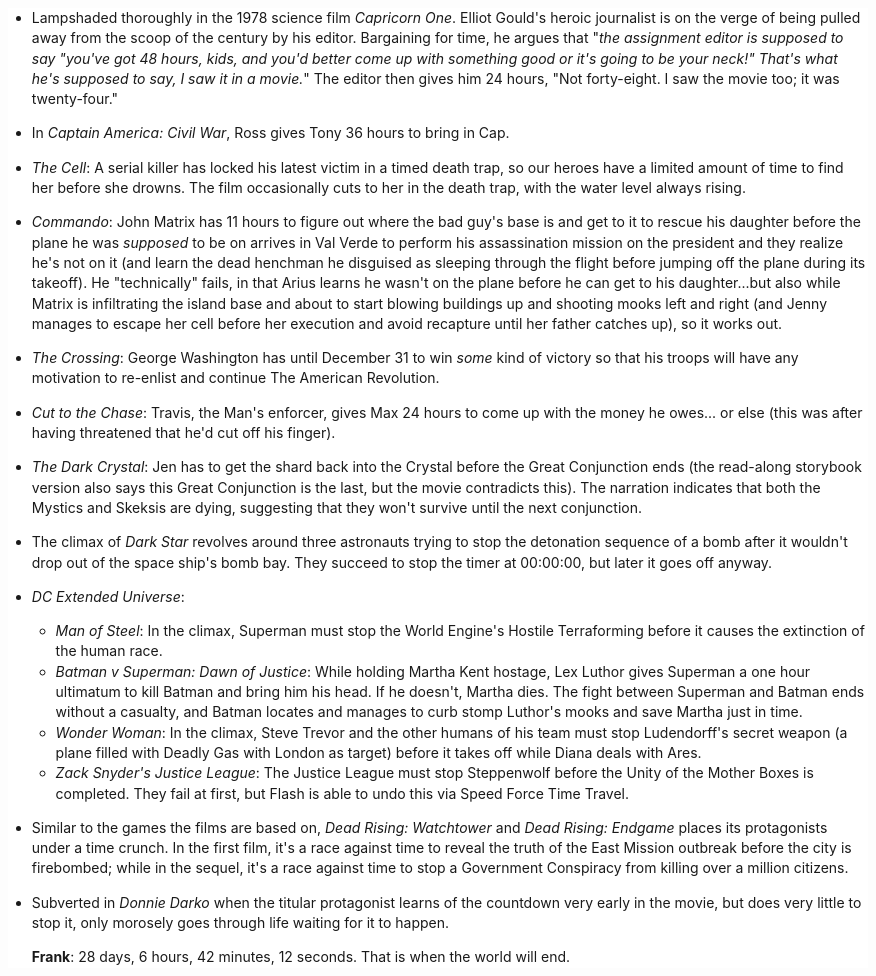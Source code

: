 -   Lampshaded thoroughly in the 1978 science film _Capricorn One_. Elliot Gould's heroic journalist is on the verge of being pulled away from the scoop of the century by his editor. Bargaining for time, he argues that "_the assignment editor is supposed to say "you've got 48 hours, kids, and you'd better come up with something good or it's going to be your neck!" That's what he's supposed to say, I saw it in a movie._" The editor then gives him 24 hours, "Not forty-eight. I saw the movie too; it was twenty-four."
-   In _Captain America: Civil War_, Ross gives Tony 36 hours to bring in Cap.
-   _The Cell_: A serial killer has locked his latest victim in a timed death trap, so our heroes have a limited amount of time to find her before she drowns. The film occasionally cuts to her in the death trap, with the water level always rising.
-   _Commando_: John Matrix has 11 hours to figure out where the bad guy's base is and get to it to rescue his daughter before the plane he was _supposed_ to be on arrives in Val Verde to perform his assassination mission on the president and they realize he's not on it (and learn the dead henchman he disguised as sleeping through the flight before jumping off the plane during its takeoff). He "technically" fails, in that Arius learns he wasn't on the plane before he can get to his daughter...but also while Matrix is infiltrating the island base and about to start blowing buildings up and shooting mooks left and right (and Jenny manages to escape her cell before her execution and avoid recapture until her father catches up), so it works out.
-   _The Crossing_: George Washington has until December 31 to win _some_ kind of victory so that his troops will have any motivation to re-enlist and continue The American Revolution.
-   _Cut to the Chase_: Travis, the Man's enforcer, gives Max 24 hours to come up with the money he owes... or else (this was after having threatened that he'd cut off his finger).
-   _The Dark Crystal_: Jen has to get the shard back into the Crystal before the Great Conjunction ends (the read-along storybook version also says this Great Conjunction is the last, but the movie contradicts this). The narration indicates that both the Mystics and Skeksis are dying, suggesting that they won't survive until the next conjunction.
-   The climax of _Dark Star_ revolves around three astronauts trying to stop the detonation sequence of a bomb after it wouldn't drop out of the space ship's bomb bay. They succeed to stop the timer at 00:00:00, but later it goes off anyway.
-   _DC Extended Universe_:
    -   _Man of Steel_: In the climax, Superman must stop the World Engine's Hostile Terraforming before it causes the extinction of the human race.
    -   _Batman v Superman: Dawn of Justice_: While holding Martha Kent hostage, Lex Luthor gives Superman a one hour ultimatum to kill Batman and bring him his head. If he doesn't, Martha dies. The fight between Superman and Batman ends without a casualty, and Batman locates and manages to curb stomp Luthor's mooks and save Martha just in time.
    -   _Wonder Woman_: In the climax, Steve Trevor and the other humans of his team must stop Ludendorff's secret weapon (a plane filled with Deadly Gas with London as target) before it takes off while Diana deals with Ares.
    -   _Zack Snyder's Justice League_: The Justice League must stop Steppenwolf before the Unity of the Mother Boxes is completed. They fail at first, but Flash is able to undo this via Speed Force Time Travel.
-   Similar to the games the films are based on, _Dead Rising: Watchtower_ and _Dead Rising: Endgame_ places its protagonists under a time crunch. In the first film, it's a race against time to reveal the truth of the East Mission outbreak before the city is firebombed; while in the sequel, it's a race against time to stop a Government Conspiracy from killing over a million citizens.
-   Subverted in _Donnie Darko_ when the titular protagonist learns of the countdown very early in the movie, but does very little to stop it, only morosely goes through life waiting for it to happen.
    
    **Frank**: 28 days, 6 hours, 42 minutes, 12 seconds. That is when the world will end.
    